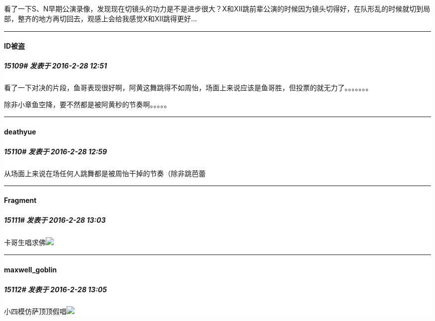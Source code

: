 看了一下S、N早期公演录像，发现现在切镜头的功力是不是进步很大？X和XII跳前辈公演的时候因为镜头切得好，在队形乱的时候就切到局部，整齐的地方再切回去，观感上会给我感觉X和XII跳得更好…







*****

####  ID被盗  
##### 15109#       发表于 2016-2-28 12:51




看了一下对决的片段，鱼哥表现很好啊，阿黄这舞跳得不如周怡，场面上来说应该是鱼哥胜，但投票的就无力了。。。。。。。

除非小章鱼空降，要不然都是被阿黄秒的节奏啊。。。。。







*****

####  deathyue  
##### 15110#       发表于 2016-2-28 12:59




从场面上来说在场任何人跳舞都是被周怡干掉的节奏（除非跳芭蕾







*****

####  Fragment  
##### 15111#       发表于 2016-2-28 13:03




卡哥生唱求佛<img src="https://static.saraba1st.com/image/smiley/zdl/157.gif" referrerpolicy="no-referrer">







*****

####  maxwell_goblin  
##### 15112#       发表于 2016-2-28 13:05




小四模仿萨顶顶假唱<img src="https://static.saraba1st.com/image/smiley/face/91.gif" referrerpolicy="no-referrer">

